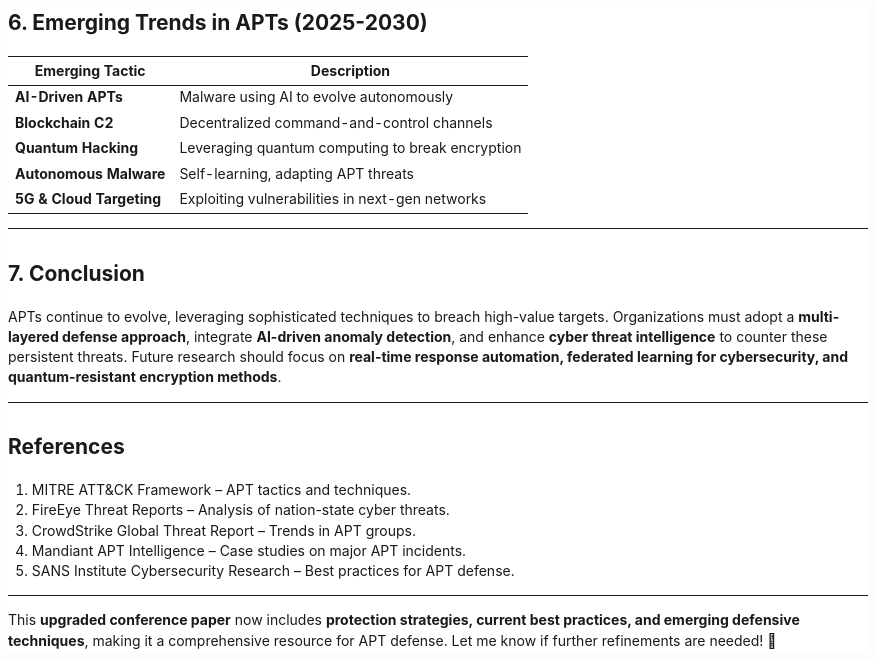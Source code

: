 ## **6. Emerging Trends in APTs (2025-2030)**  
| **Emerging Tactic** | **Description** |
|----------------|------------|
| **AI-Driven APTs** | Malware using AI to evolve autonomously |
| **Blockchain C2** | Decentralized command-and-control channels |
| **Quantum Hacking** | Leveraging quantum computing to break encryption |
| **Autonomous Malware** | Self-learning, adapting APT threats |
| **5G & Cloud Targeting** | Exploiting vulnerabilities in next-gen networks |

---  
## **7. Conclusion**  
APTs continue to evolve, leveraging sophisticated techniques to breach high-value targets. Organizations must adopt a **multi-layered defense approach**, integrate **AI-driven anomaly detection**, and enhance **cyber threat intelligence** to counter these persistent threats. Future research should focus on **real-time response automation, federated learning for cybersecurity, and quantum-resistant encryption methods**.

---  
## **References**  
1. MITRE ATT&CK Framework – APT tactics and techniques.  
2. FireEye Threat Reports – Analysis of nation-state cyber threats.  
3. CrowdStrike Global Threat Report – Trends in APT groups.  
4. Mandiant APT Intelligence – Case studies on major APT incidents.  
5. SANS Institute Cybersecurity Research – Best practices for APT defense.  

---  
This **upgraded conference paper** now includes **protection strategies, current best practices, and emerging defensive techniques**, making it a comprehensive resource for APT defense. Let me know if further refinements are needed! 🚀

